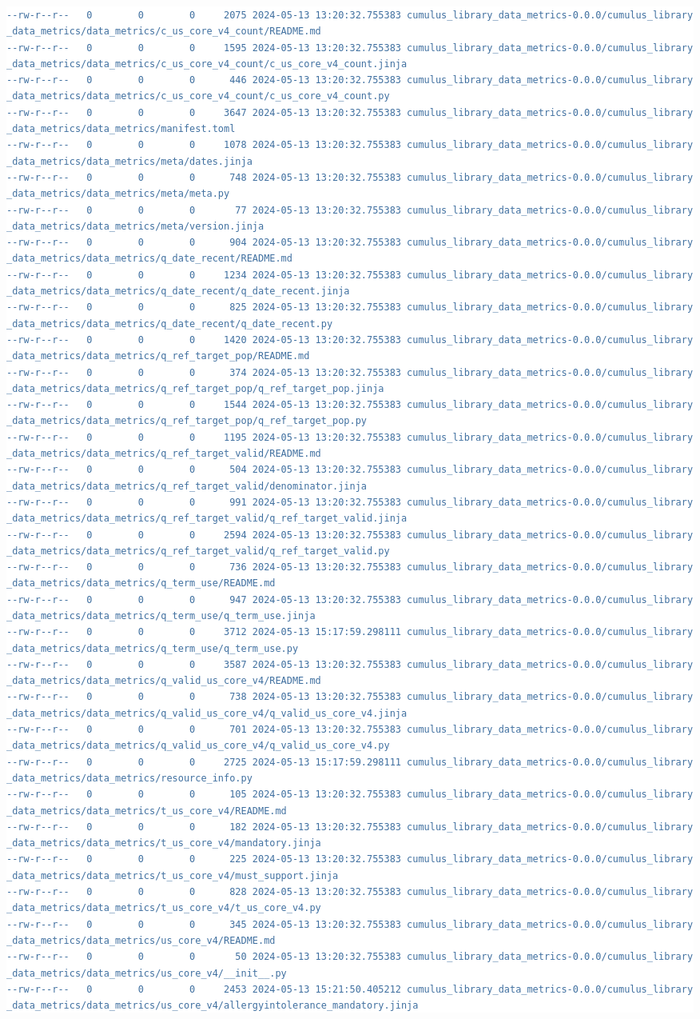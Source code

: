 ```diff
--rw-r--r--   0        0        0     2075 2024-05-13 13:20:32.755383 cumulus_library_data_metrics-0.0.0/cumulus_library_data_metrics/data_metrics/c_us_core_v4_count/README.md
--rw-r--r--   0        0        0     1595 2024-05-13 13:20:32.755383 cumulus_library_data_metrics-0.0.0/cumulus_library_data_metrics/data_metrics/c_us_core_v4_count/c_us_core_v4_count.jinja
--rw-r--r--   0        0        0      446 2024-05-13 13:20:32.755383 cumulus_library_data_metrics-0.0.0/cumulus_library_data_metrics/data_metrics/c_us_core_v4_count/c_us_core_v4_count.py
--rw-r--r--   0        0        0     3647 2024-05-13 13:20:32.755383 cumulus_library_data_metrics-0.0.0/cumulus_library_data_metrics/data_metrics/manifest.toml
--rw-r--r--   0        0        0     1078 2024-05-13 13:20:32.755383 cumulus_library_data_metrics-0.0.0/cumulus_library_data_metrics/data_metrics/meta/dates.jinja
--rw-r--r--   0        0        0      748 2024-05-13 13:20:32.755383 cumulus_library_data_metrics-0.0.0/cumulus_library_data_metrics/data_metrics/meta/meta.py
--rw-r--r--   0        0        0       77 2024-05-13 13:20:32.755383 cumulus_library_data_metrics-0.0.0/cumulus_library_data_metrics/data_metrics/meta/version.jinja
--rw-r--r--   0        0        0      904 2024-05-13 13:20:32.755383 cumulus_library_data_metrics-0.0.0/cumulus_library_data_metrics/data_metrics/q_date_recent/README.md
--rw-r--r--   0        0        0     1234 2024-05-13 13:20:32.755383 cumulus_library_data_metrics-0.0.0/cumulus_library_data_metrics/data_metrics/q_date_recent/q_date_recent.jinja
--rw-r--r--   0        0        0      825 2024-05-13 13:20:32.755383 cumulus_library_data_metrics-0.0.0/cumulus_library_data_metrics/data_metrics/q_date_recent/q_date_recent.py
--rw-r--r--   0        0        0     1420 2024-05-13 13:20:32.755383 cumulus_library_data_metrics-0.0.0/cumulus_library_data_metrics/data_metrics/q_ref_target_pop/README.md
--rw-r--r--   0        0        0      374 2024-05-13 13:20:32.755383 cumulus_library_data_metrics-0.0.0/cumulus_library_data_metrics/data_metrics/q_ref_target_pop/q_ref_target_pop.jinja
--rw-r--r--   0        0        0     1544 2024-05-13 13:20:32.755383 cumulus_library_data_metrics-0.0.0/cumulus_library_data_metrics/data_metrics/q_ref_target_pop/q_ref_target_pop.py
--rw-r--r--   0        0        0     1195 2024-05-13 13:20:32.755383 cumulus_library_data_metrics-0.0.0/cumulus_library_data_metrics/data_metrics/q_ref_target_valid/README.md
--rw-r--r--   0        0        0      504 2024-05-13 13:20:32.755383 cumulus_library_data_metrics-0.0.0/cumulus_library_data_metrics/data_metrics/q_ref_target_valid/denominator.jinja
--rw-r--r--   0        0        0      991 2024-05-13 13:20:32.755383 cumulus_library_data_metrics-0.0.0/cumulus_library_data_metrics/data_metrics/q_ref_target_valid/q_ref_target_valid.jinja
--rw-r--r--   0        0        0     2594 2024-05-13 13:20:32.755383 cumulus_library_data_metrics-0.0.0/cumulus_library_data_metrics/data_metrics/q_ref_target_valid/q_ref_target_valid.py
--rw-r--r--   0        0        0      736 2024-05-13 13:20:32.755383 cumulus_library_data_metrics-0.0.0/cumulus_library_data_metrics/data_metrics/q_term_use/README.md
--rw-r--r--   0        0        0      947 2024-05-13 13:20:32.755383 cumulus_library_data_metrics-0.0.0/cumulus_library_data_metrics/data_metrics/q_term_use/q_term_use.jinja
--rw-r--r--   0        0        0     3712 2024-05-13 15:17:59.298111 cumulus_library_data_metrics-0.0.0/cumulus_library_data_metrics/data_metrics/q_term_use/q_term_use.py
--rw-r--r--   0        0        0     3587 2024-05-13 13:20:32.755383 cumulus_library_data_metrics-0.0.0/cumulus_library_data_metrics/data_metrics/q_valid_us_core_v4/README.md
--rw-r--r--   0        0        0      738 2024-05-13 13:20:32.755383 cumulus_library_data_metrics-0.0.0/cumulus_library_data_metrics/data_metrics/q_valid_us_core_v4/q_valid_us_core_v4.jinja
--rw-r--r--   0        0        0      701 2024-05-13 13:20:32.755383 cumulus_library_data_metrics-0.0.0/cumulus_library_data_metrics/data_metrics/q_valid_us_core_v4/q_valid_us_core_v4.py
--rw-r--r--   0        0        0     2725 2024-05-13 15:17:59.298111 cumulus_library_data_metrics-0.0.0/cumulus_library_data_metrics/data_metrics/resource_info.py
--rw-r--r--   0        0        0      105 2024-05-13 13:20:32.755383 cumulus_library_data_metrics-0.0.0/cumulus_library_data_metrics/data_metrics/t_us_core_v4/README.md
--rw-r--r--   0        0        0      182 2024-05-13 13:20:32.755383 cumulus_library_data_metrics-0.0.0/cumulus_library_data_metrics/data_metrics/t_us_core_v4/mandatory.jinja
--rw-r--r--   0        0        0      225 2024-05-13 13:20:32.755383 cumulus_library_data_metrics-0.0.0/cumulus_library_data_metrics/data_metrics/t_us_core_v4/must_support.jinja
--rw-r--r--   0        0        0      828 2024-05-13 13:20:32.755383 cumulus_library_data_metrics-0.0.0/cumulus_library_data_metrics/data_metrics/t_us_core_v4/t_us_core_v4.py
--rw-r--r--   0        0        0      345 2024-05-13 13:20:32.755383 cumulus_library_data_metrics-0.0.0/cumulus_library_data_metrics/data_metrics/us_core_v4/README.md
--rw-r--r--   0        0        0       50 2024-05-13 13:20:32.755383 cumulus_library_data_metrics-0.0.0/cumulus_library_data_metrics/data_metrics/us_core_v4/__init__.py
--rw-r--r--   0        0        0     2453 2024-05-13 15:21:50.405212 cumulus_library_data_metrics-0.0.0/cumulus_library_data_metrics/data_metrics/us_core_v4/allergyintolerance_mandatory.jinja
```
